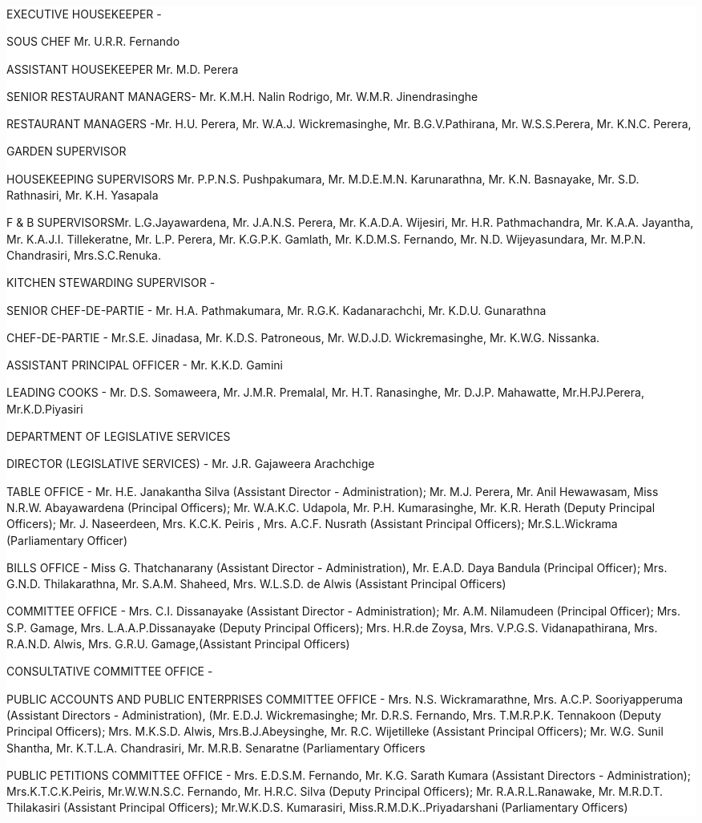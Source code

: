 EXECUTIVE HOUSEKEEPER -

SOUS CHEF Mr. U.R.R. Fernando

ASSISTANT HOUSEKEEPER Mr. M.D. Perera

SENIOR RESTAURANT MANAGERS- Mr. K.M.H. Nalin Rodrigo, Mr. W.M.R. Jinendrasinghe

RESTAURANT MANAGERS -Mr. H.U. Perera, Mr. W.A.J. Wickremasinghe, Mr. B.G.V.Pathirana, Mr. W.S.S.Perera, Mr. K.N.C. Perera,

GARDEN SUPERVISOR

HOUSEKEEPING SUPERVISORS Mr. P.P.N.S. Pushpakumara, Mr. M.D.E.M.N. Karunarathna, Mr. K.N. Basnayake, Mr. S.D. Rathnasiri, Mr. K.H. Yasapala

F & B SUPERVISORSMr. L.G.Jayawardena, Mr. J.A.N.S. Perera, Mr. K.A.D.A. Wijesiri, Mr. H.R. Pathmachandra, Mr. K.A.A. Jayantha, Mr. K.A.J.I. Tillekeratne, Mr. L.P. Perera, Mr. K.G.P.K. Gamlath, Mr. K.D.M.S. Fernando, Mr. N.D. Wijeyasundara, Mr. M.P.N. Chandrasiri, Mrs.S.C.Renuka.

KITCHEN STEWARDING SUPERVISOR -

SENIOR CHEF-DE-PARTIE - Mr. H.A. Pathmakumara, Mr. R.G.K. Kadanarachchi, Mr. K.D.U. Gunarathna

CHEF-DE-PARTIE - Mr.S.E. Jinadasa, Mr. K.D.S. Patroneous, Mr. W.D.J.D. Wickremasinghe, Mr. K.W.G. Nissanka.

ASSISTANT PRINCIPAL OFFICER - Mr. K.K.D. Gamini

LEADING COOKS - Mr. D.S. Somaweera, Mr. J.M.R. Premalal, Mr. H.T. Ranasinghe, Mr. D.J.P. Mahawatte, Mr.H.PJ.Perera, Mr.K.D.Piyasiri

DEPARTMENT OF LEGISLATIVE SERVICES

DIRECTOR (LEGISLATIVE SERVICES) - Mr. J.R. Gajaweera Arachchige

TABLE OFFICE - Mr. H.E. Janakantha Silva (Assistant Director - Administration); Mr. M.J. Perera, Mr. Anil Hewawasam, Miss N.R.W. Abayawardena (Principal Officers); Mr. W.A.K.C. Udapola, Mr. P.H. Kumarasinghe, Mr. K.R. Herath (Deputy Principal Officers); Mr. J. Naseerdeen, Mrs. K.C.K. Peiris , Mrs. A.C.F. Nusrath (Assistant Principal Officers); Mr.S.L.Wickrama (Parliamentary Officer)

BILLS OFFICE - Miss G. Thatchanarany (Assistant Director - Administration), Mr. E.A.D. Daya Bandula (Principal Officer); Mrs. G.N.D. Thilakarathna, Mr. S.A.M. Shaheed, Mrs. W.L.S.D. de Alwis (Assistant Principal Officers)

COMMITTEE OFFICE - Mrs. C.I. Dissanayake (Assistant Director - Administration); Mr. A.M. Nilamudeen (Principal Officer); Mrs. S.P. Gamage, Mrs. L.A.A.P.Dissanayake (Deputy Principal Officers); Mrs. H.R.de Zoysa, Mrs. V.P.G.S. Vidanapathirana, Mrs. R.A.N.D. Alwis, Mrs. G.R.U. Gamage,(Assistant Principal Officers)

CONSULTATIVE COMMITTEE OFFICE -

PUBLIC ACCOUNTS AND PUBLIC ENTERPRISES COMMITTEE OFFICE - Mrs. N.S. Wickramarathne, Mrs. A.C.P. Sooriyapperuma (Assistant Directors - Administration), (Mr. E.D.J. Wickremasinghe; Mr. D.R.S. Fernando, Mrs. T.M.R.P.K. Tennakoon (Deputy Principal Officers); Mrs. M.K.S.D. Alwis, Mrs.B.J.Abeysinghe, Mr. R.C. Wijetilleke (Assistant Principal Officers); Mr. W.G. Sunil Shantha, Mr. K.T.L.A. Chandrasiri, Mr. M.R.B. Senaratne (Parliamentary Officers

PUBLIC PETITIONS COMMITTEE OFFICE - Mrs. E.D.S.M. Fernando, Mr. K.G. Sarath Kumara (Assistant Directors - Administration); Mrs.K.T.C.K.Peiris, Mr.W.W.N.S.C. Fernando, Mr. H.R.C. Silva (Deputy Principal Officers); Mr. R.A.R.L.Ranawake, Mr. M.R.D.T. Thilakasiri (Assistant Principal Officers); Mr.W.K.D.S. Kumarasiri, Miss.R.M.D.K..Priyadarshani (Parliamentary Officers)
